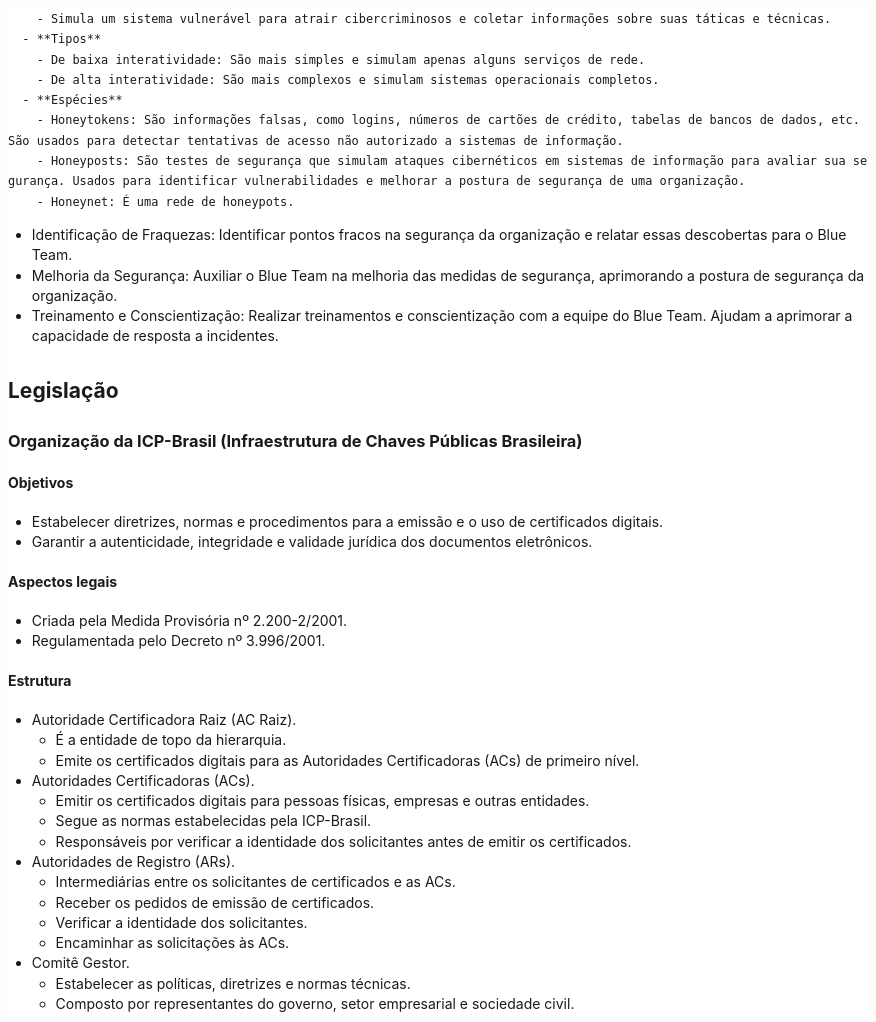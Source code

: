         - Simula um sistema vulnerável para atrair cibercriminosos e coletar informações sobre suas táticas e técnicas.
      - **Tipos**
        - De baixa interatividade: São mais simples e simulam apenas alguns serviços de rede.
        - De alta interatividade: São mais complexos e simulam sistemas operacionais completos.
      - **Espécies**
        - Honeytokens: São informações falsas, como logins, números de cartões de crédito, tabelas de bancos de dados, etc. São usados para detectar tentativas de acesso não autorizado a sistemas de informação.
        - Honeyposts: São testes de segurança que simulam ataques cibernéticos em sistemas de informação para avaliar sua segurança. Usados para identificar vulnerabilidades e melhorar a postura de segurança de uma organização.
        - Honeynet: É uma rede de honeypots.
  - Identificação de Fraquezas: Identificar pontos fracos na segurança da organização e relatar essas descobertas para o Blue Team.
  - Melhoria da Segurança: Auxiliar o Blue Team na melhoria das medidas de segurança, aprimorando a postura de segurança da organização.
  - Treinamento e Conscientização: Realizar treinamentos e conscientização com a equipe do Blue Team. Ajudam a aprimorar a capacidade de resposta a incidentes.

## Legislação

### Organização da ICP-Brasil (Infraestrutura de Chaves Públicas Brasileira)

#### Objetivos

- Estabelecer diretrizes, normas e procedimentos para a emissão e o uso de certificados digitais.
- Garantir a autenticidade, integridade e validade jurídica dos documentos eletrônicos.

#### Aspectos legais

- Criada pela Medida Provisória nº 2.200-2/2001.
- Regulamentada pelo Decreto nº 3.996/2001.

#### Estrutura

- Autoridade Certificadora Raiz (AC Raiz).
  - É a entidade de topo da hierarquia.
  - Emite os certificados digitais para as Autoridades Certificadoras (ACs) de primeiro nível.
- Autoridades Certificadoras (ACs).
  - Emitir os certificados digitais para pessoas físicas, empresas e outras entidades.
  - Segue as normas estabelecidas pela ICP-Brasil.
  - Responsáveis por verificar a identidade dos solicitantes antes de emitir os certificados.
- Autoridades de Registro (ARs).
  - Intermediárias entre os solicitantes de certificados e as ACs.
  - Receber os pedidos de emissão de certificados.
  - Verificar a identidade dos solicitantes.
  - Encaminhar as solicitações às ACs.
- Comitê Gestor.
  - Estabelecer as políticas, diretrizes e normas técnicas.
  - Composto por representantes do governo, setor empresarial e sociedade civil.
